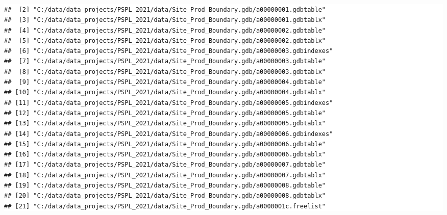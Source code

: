     ##  [2] "C:/data/data_projects/PSPL_2021/data/Site_Prod_Boundary.gdb/a00000001.gdbtable"  
    ##  [3] "C:/data/data_projects/PSPL_2021/data/Site_Prod_Boundary.gdb/a00000001.gdbtablx"  
    ##  [4] "C:/data/data_projects/PSPL_2021/data/Site_Prod_Boundary.gdb/a00000002.gdbtable"  
    ##  [5] "C:/data/data_projects/PSPL_2021/data/Site_Prod_Boundary.gdb/a00000002.gdbtablx"  
    ##  [6] "C:/data/data_projects/PSPL_2021/data/Site_Prod_Boundary.gdb/a00000003.gdbindexes"
    ##  [7] "C:/data/data_projects/PSPL_2021/data/Site_Prod_Boundary.gdb/a00000003.gdbtable"  
    ##  [8] "C:/data/data_projects/PSPL_2021/data/Site_Prod_Boundary.gdb/a00000003.gdbtablx"  
    ##  [9] "C:/data/data_projects/PSPL_2021/data/Site_Prod_Boundary.gdb/a00000004.gdbtable"  
    ## [10] "C:/data/data_projects/PSPL_2021/data/Site_Prod_Boundary.gdb/a00000004.gdbtablx"  
    ## [11] "C:/data/data_projects/PSPL_2021/data/Site_Prod_Boundary.gdb/a00000005.gdbindexes"
    ## [12] "C:/data/data_projects/PSPL_2021/data/Site_Prod_Boundary.gdb/a00000005.gdbtable"  
    ## [13] "C:/data/data_projects/PSPL_2021/data/Site_Prod_Boundary.gdb/a00000005.gdbtablx"  
    ## [14] "C:/data/data_projects/PSPL_2021/data/Site_Prod_Boundary.gdb/a00000006.gdbindexes"
    ## [15] "C:/data/data_projects/PSPL_2021/data/Site_Prod_Boundary.gdb/a00000006.gdbtable"  
    ## [16] "C:/data/data_projects/PSPL_2021/data/Site_Prod_Boundary.gdb/a00000006.gdbtablx"  
    ## [17] "C:/data/data_projects/PSPL_2021/data/Site_Prod_Boundary.gdb/a00000007.gdbtable"  
    ## [18] "C:/data/data_projects/PSPL_2021/data/Site_Prod_Boundary.gdb/a00000007.gdbtablx"  
    ## [19] "C:/data/data_projects/PSPL_2021/data/Site_Prod_Boundary.gdb/a00000008.gdbtable"  
    ## [20] "C:/data/data_projects/PSPL_2021/data/Site_Prod_Boundary.gdb/a00000008.gdbtablx"  
    ## [21] "C:/data/data_projects/PSPL_2021/data/Site_Prod_Boundary.gdb/a0000001c.freelist"  